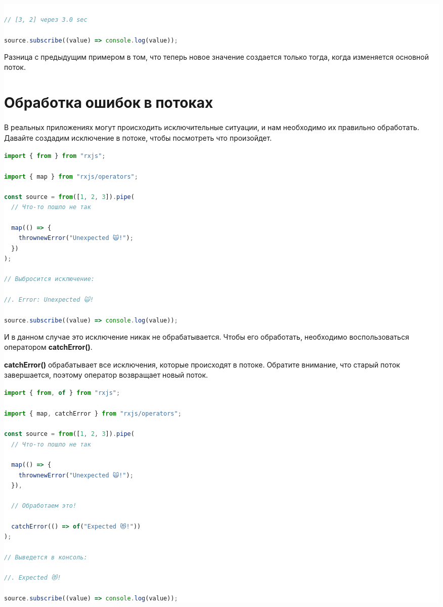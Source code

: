```ts

// [3, 2] через 3.0 sec

source.subscribe((value) => console.log(value));
```

Разница с предыдущим примером в том, что теперь новое значение создается только тогда, когда изменяется основной поток.

#

# **Обработка ошибок в потоках**

В реальных приложениях могут происходить исключительные ситуации, и нам необходимо их правильно обработать. Давайте создадим исключение в потоке, чтобы посмотреть что произойдет.

```ts
import { from } from "rxjs";

import { map } from "rxjs/operators";

const source = from([1, 2, 3]).pipe(
  // Что-то пошло не так

  map(() => {
    thrownewError("Unexpected 🙀!");
  })
);

// Выбросится исключение:

//. Error: Unexpected 🙀!

source.subscribe((value) => console.log(value));
```

И в данном случае это исключение никак не обрабатывается. Чтобы его обработать, необходимо воспользоваться оператором **catchError()**.

**catchError()** обрабатывает все исключения, которые происходят в потоке. Обратите внимание, что старый поток завершается, поэтому оператор возвращает новый поток.

```ts
import { from, of } from "rxjs";

import { map, catchError } from "rxjs/operators";

const source = from([1, 2, 3]).pipe(
  // Что-то пошло не так

  map(() => {
    thrownewError("Unexpected 🙀!");
  }),

  // Обработаем это!

  catchError(() => of("Expected 😻!"))
);

// Выведется в консоль:

//. Expected 😻!

source.subscribe((value) => console.log(value));
```
